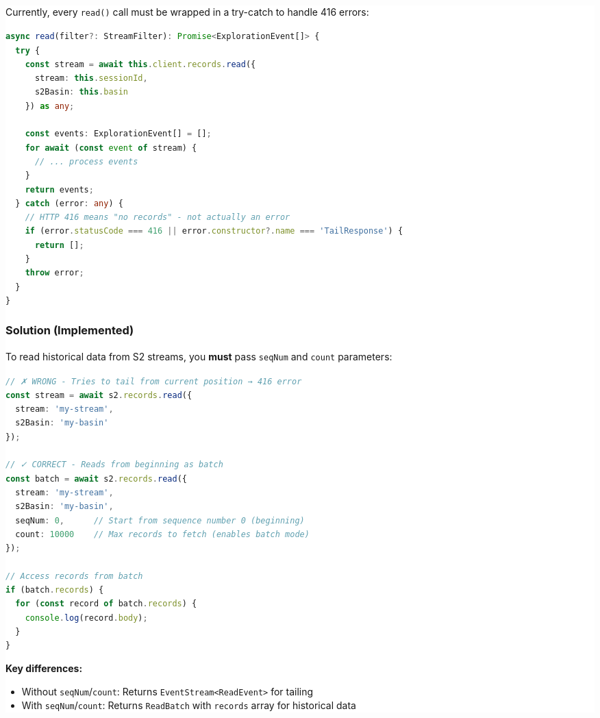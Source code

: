 Currently, every `read()` call must be wrapped in a try-catch to handle 416 errors:

```typescript
async read(filter?: StreamFilter): Promise<ExplorationEvent[]> {
  try {
    const stream = await this.client.records.read({
      stream: this.sessionId,
      s2Basin: this.basin
    }) as any;

    const events: ExplorationEvent[] = [];
    for await (const event of stream) {
      // ... process events
    }
    return events;
  } catch (error: any) {
    // HTTP 416 means "no records" - not actually an error
    if (error.statusCode === 416 || error.constructor?.name === 'TailResponse') {
      return [];
    }
    throw error;
  }
}
```

### Solution (Implemented)

To read historical data from S2 streams, you **must** pass `seqNum` and `count` parameters:

```typescript
// ✗ WRONG - Tries to tail from current position → 416 error
const stream = await s2.records.read({
  stream: 'my-stream',
  s2Basin: 'my-basin'
});

// ✓ CORRECT - Reads from beginning as batch
const batch = await s2.records.read({
  stream: 'my-stream',
  s2Basin: 'my-basin',
  seqNum: 0,      // Start from sequence number 0 (beginning)
  count: 10000    // Max records to fetch (enables batch mode)
});

// Access records from batch
if (batch.records) {
  for (const record of batch.records) {
    console.log(record.body);
  }
}
```

**Key differences:**
- Without `seqNum`/`count`: Returns `EventStream<ReadEvent>` for tailing
- With `seqNum`/`count`: Returns `ReadBatch` with `records` array for historical data
